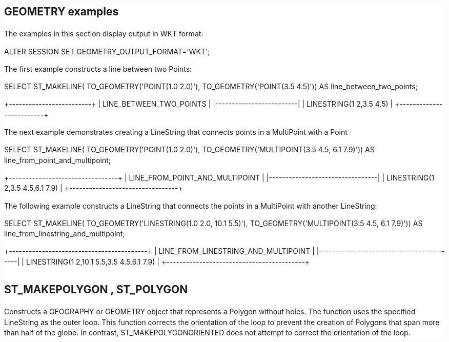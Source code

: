 

## GEOMETRY examples

The examples in this section display output in WKT format:

ALTER SESSION SET GEOMETRY_OUTPUT_FORMAT='WKT';


The first example constructs a line between two Points:

SELECT ST_MAKELINE(
  TO_GEOMETRY('POINT(1.0 2.0)'),
  TO_GEOMETRY('POINT(3.5 4.5)')) AS line_between_two_points;

+-------------------------+
| LINE_BETWEEN_TWO_POINTS |
|-------------------------|
| LINESTRING(1 2,3.5 4.5) |
+-------------------------+


The next example demonstrates creating a LineString that connects points in a MultiPoint with a Point

SELECT ST_MAKELINE(
  TO_GEOMETRY('POINT(1.0 2.0)'),
  TO_GEOMETRY('MULTIPOINT(3.5 4.5, 6.1 7.9)')) AS line_from_point_and_multipoint;

+---------------------------------+
| LINE_FROM_POINT_AND_MULTIPOINT  |
|---------------------------------|
| LINESTRING(1 2,3.5 4.5,6.1 7.9) |
+---------------------------------+


The following example constructs a LineString that connects the points in a MultiPoint with another LineString:

SELECT ST_MAKELINE(
  TO_GEOMETRY('LINESTRING(1.0 2.0, 10.1 5.5)'),
  TO_GEOMETRY('MULTIPOINT(3.5 4.5, 6.1 7.9)')) AS line_from_linestring_and_multipoint;

+------------------------------------------+
| LINE_FROM_LINESTRING_AND_MULTIPOINT      |
|------------------------------------------|
| LINESTRING(1 2,10.1 5.5,3.5 4.5,6.1 7.9) |
+------------------------------------------+







## ST_MAKEPOLYGON , ST_POLYGON

Constructs a GEOGRAPHY or GEOMETRY object that represents a Polygon without holes. The function uses the specified LineString as the outer loop.
This function corrects the orientation of the loop to prevent the creation of Polygons that span more than half of the globe. In contrast, ST_MAKEPOLYGONORIENTED does not attempt to correct the orientation of the loop.
